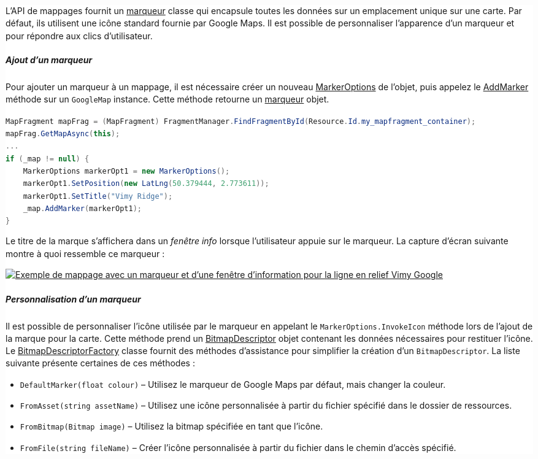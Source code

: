 L’API de mappages fournit un [marqueur](https://developers.google.com/maps/documentation/android/reference/com/google/android/gms/maps/model/Marker) classe qui encapsule toutes les données sur un emplacement unique sur une carte. Par défaut, ils utilisent une icône standard fournie par Google Maps. Il est possible de personnaliser l’apparence d’un marqueur et pour répondre aux clics d’utilisateur.


##### <a name="adding-a-marker"></a>Ajout d’un marqueur

Pour ajouter un marqueur à un mappage, il est nécessaire créer un nouveau [MarkerOptions](https://developers.google.com/android/reference/com/google/android/gms/maps/model/MarkerOptions) de l’objet, puis appelez le [AddMarker](http://developer.android.com/reference/com/google/android/gms/maps/GoogleMap.html#addMarker%28com.google.android.gms.maps.model.MarkerOptions%29) méthode sur un `GoogleMap` instance. Cette méthode retourne un [marqueur](https://developers.google.com/maps/documentation/android/reference/com/google/android/gms/maps/model/Marker) objet.

```csharp
MapFragment mapFrag = (MapFragment) FragmentManager.FindFragmentById(Resource.Id.my_mapfragment_container);
mapFrag.GetMapAsync(this);
...
if (_map != null) {
    MarkerOptions markerOpt1 = new MarkerOptions();
    markerOpt1.SetPosition(new LatLng(50.379444, 2.773611));
    markerOpt1.SetTitle("Vimy Ridge");
    _map.AddMarker(markerOpt1);
}
```

Le titre de la marque s’affichera dans un *fenêtre info* lorsque l’utilisateur appuie sur le marqueur. La capture d’écran suivante montre à quoi ressemble ce marqueur :

[![Exemple de mappage avec un marqueur et d’une fenêtre d’information pour la ligne en relief Vimy Google](maps-api-images/image07-sml.png)](maps-api-images/image07.png#lightbox)


##### <a name="customizing-a-marker"></a>Personnalisation d’un marqueur

Il est possible de personnaliser l’icône utilisée par le marqueur en appelant le `MarkerOptions.InvokeIcon` méthode lors de l’ajout de la marque pour la carte.
Cette méthode prend un [BitmapDescriptor](http://developer.android.com/reference/com/google/android/gms/maps/model/BitmapDescriptor.html) objet contenant les données nécessaires pour restituer l’icône. Le [BitmapDescriptorFactory](https://developer.android.com/reference/com/google/android/gms/maps/model/BitmapDescriptorFactory.html) classe fournit des méthodes d’assistance pour simplifier la création d’un `BitmapDescriptor`. La liste suivante présente certaines de ces méthodes :

-   `DefaultMarker(float colour)` &ndash; Utilisez le marqueur de Google Maps par défaut, mais changer la couleur.

-   `FromAsset(string assetName)` &ndash; Utilisez une icône personnalisée à partir du fichier spécifié dans le dossier de ressources.

-   `FromBitmap(Bitmap image)` &ndash; Utilisez la bitmap spécifiée en tant que l’icône.

-   `FromFile(string fileName)` &ndash; Créer l’icône personnalisée à partir du fichier dans le chemin d’accès spécifié.
